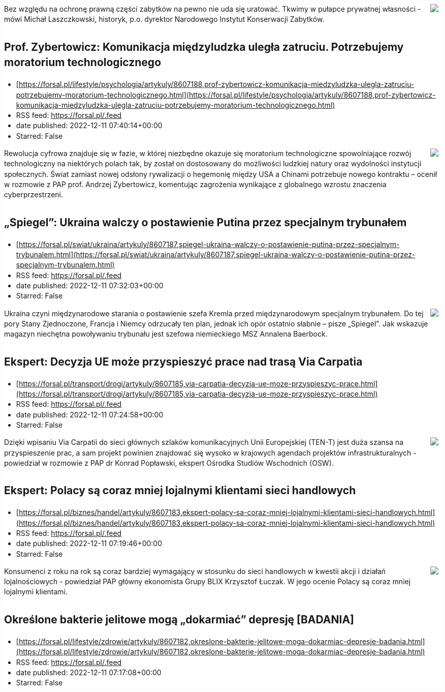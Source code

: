 <img align="right" hspace="5" src="https://ocdn.eu/pulscms-transforms/1/F6dktkuTURBXy84YTBjZGFhZC00ODFkLTQ2YTYtYThkYi00ODczM2UwNjhlYjYuanBlZ5GTBc0BHcyg" />Bez względu na ochronę prawną części zabytków na pewno nie uda się uratować. Tkwimy w pułapce prywatnej własności - mówi Michał Laszczkowski, historyk, p.o. dyrektor Narodowego Instytut Konserwacji Zabytków.

## Prof. Zybertowicz: Komunikacja międzyludzka uległa zatruciu. Potrzebujemy moratorium technologicznego
 - [https://forsal.pl/lifestyle/psychologia/artykuly/8607188,prof-zybertowicz-komunikacja-miedzyludzka-ulegla-zatruciu-potrzebujemy-moratorium-technologicznego.html](https://forsal.pl/lifestyle/psychologia/artykuly/8607188,prof-zybertowicz-komunikacja-miedzyludzka-ulegla-zatruciu-potrzebujemy-moratorium-technologicznego.html)
 - RSS feed: https://forsal.pl/.feed
 - date published: 2022-12-11 07:40:14+00:00
 - Starred: False

<img align="right" hspace="5" src="https://ocdn.eu/pulscms-transforms/1/vL6ktkuTURBXy80ZjUzNzRhNC0wMjdjLTRjNzUtOTk5NS01Y2JmYTZlNjhhZTcuanBlZ5GTBc0BHcyg" />Rewolucja cyfrowa znajduje się w fazie, w której niezbędne okazuje się moratorium technologiczne spowolniające rozwój technologiczny na niektórych polach tak, by został on dostosowany do możliwości ludzkiej natury oraz wydolności instytucji społecznych. Świat zamiast nowej odsłony rywalizacji o hegemonię między USA a Chinami potrzebuje nowego kontraktu – ocenił w rozmowie z PAP prof. Andrzej Zybertowicz, komentując zagrożenia wynikające z globalnego wzrostu znaczenia cyberprzestrzeni.

## „Spiegel”: Ukraina walczy o postawienie Putina przez specjalnym trybunałem
 - [https://forsal.pl/swiat/ukraina/artykuly/8607187,spiegel-ukraina-walczy-o-postawienie-putina-przez-specjalnym-trybunalem.html](https://forsal.pl/swiat/ukraina/artykuly/8607187,spiegel-ukraina-walczy-o-postawienie-putina-przez-specjalnym-trybunalem.html)
 - RSS feed: https://forsal.pl/.feed
 - date published: 2022-12-11 07:32:03+00:00
 - Starred: False

<img align="right" hspace="5" src="https://ocdn.eu/pulscms-transforms/1/oxSktkuTURBXy80OWQ3YzY0OS1kMjVkLTQ2OWUtODAxOS0zZmZjNDg2MmMyYTcuanBlZ5GTBc0BHcyg" />Ukraina czyni międzynarodowe starania o postawienie szefa Kremla przed międzynarodowym specjalnym trybunałem. Do tej pory Stany Zjednoczone, Francja i Niemcy odrzucały ten plan, jednak ich opór ostatnio słabnie – pisze „Spiegel”. Jak wskazuje magazyn niechętna powoływaniu trybunału jest szefowa niemieckiego MSZ Annalena Baerbock.

## Ekspert: Decyzja UE może przyspieszyć prace nad trasą Via Carpatia
 - [https://forsal.pl/transport/drogi/artykuly/8607185,via-carpatia-decyzja-ue-moze-przyspieszyc-prace.html](https://forsal.pl/transport/drogi/artykuly/8607185,via-carpatia-decyzja-ue-moze-przyspieszyc-prace.html)
 - RSS feed: https://forsal.pl/.feed
 - date published: 2022-12-11 07:24:58+00:00
 - Starred: False

<img align="right" hspace="5" src="https://ocdn.eu/pulscms-transforms/1/UgKktkuTURBXy82ZTg0YWYzNC0zZWFkLTQ0NmEtYTE5YS0xMzM4ZWZmZmFiMDUuanBlZ5GTBc0BHcyg" />Dzięki wpisaniu Via Carpatii do sieci głównych szlaków komunikacyjnych Unii Europejskiej (TEN-T) jest duża szansa na przyspieszenie prac, a sam projekt powinien znajdować się wysoko w krajowych agendach projektów infrastrukturalnych - powiedział w rozmowie z PAP dr Konrad Popławski, ekspert Ośrodka Studiów Wschodnich (OSW).

## Ekspert: Polacy są coraz mniej lojalnymi klientami sieci handlowych
 - [https://forsal.pl/biznes/handel/artykuly/8607183,ekspert-polacy-sa-coraz-mniej-lojalnymi-klientami-sieci-handlowych.html](https://forsal.pl/biznes/handel/artykuly/8607183,ekspert-polacy-sa-coraz-mniej-lojalnymi-klientami-sieci-handlowych.html)
 - RSS feed: https://forsal.pl/.feed
 - date published: 2022-12-11 07:19:46+00:00
 - Starred: False

<img align="right" hspace="5" src="https://ocdn.eu/pulscms-transforms/1/w0MktkuTURBXy8wZTk2MjY2Yy0xNmQ1LTRjMDItYjJlMS02MzgxMDBkNzJiMjEuanBlZ5GTBc0BHcyg" />Konsumenci z roku na rok są coraz bardziej wymagający w stosunku do sieci handlowych w kwestii akcji i działań lojalnościowych - powiedział PAP główny ekonomista Grupy BLIX Krzysztof Łuczak. W jego ocenie Polacy są coraz mniej lojalnymi klientami.

## Określone bakterie jelitowe mogą „dokarmiać” depresję [BADANIA]
 - [https://forsal.pl/lifestyle/zdrowie/artykuly/8607182,okreslone-bakterie-jelitowe-moga-dokarmiac-depresje-badania.html](https://forsal.pl/lifestyle/zdrowie/artykuly/8607182,okreslone-bakterie-jelitowe-moga-dokarmiac-depresje-badania.html)
 - RSS feed: https://forsal.pl/.feed
 - date published: 2022-12-11 07:17:08+00:00
 - Starred: False
